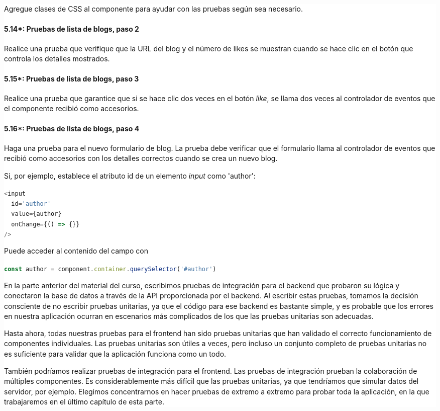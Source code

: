 
Agregue clases de CSS al componente para ayudar con las pruebas según sea necesario.

#### 5.14*: Pruebas de lista de blogs, paso 2


Realice una prueba que verifique que la URL del blog y el número de likes se muestran cuando se hace clic en el botón que controla los detalles mostrados.

#### 5.15*: Pruebas de lista de blogs, paso 3


Realice una prueba que garantice que si se hace clic dos veces en el botón <i>like</i>, se llama dos veces al controlador de eventos que el componente recibió como accesorios.

#### 5.16*: Pruebas de lista de blogs, paso 4


Haga una prueba para el nuevo formulario de blog. La prueba debe verificar que el formulario llama al controlador de eventos que recibió como accesorios con los detalles correctos cuando se crea un nuevo blog.


Si, por ejemplo, establece el atributo id de un elemento <i>input</i> como 'author':

```js
<input
  id='author'
  value={author}
  onChange={() => {}}
/>
```


Puede acceder al contenido del campo con

```js
const author = component.container.querySelector('#author')
```

</div>

<div class="content">

En la parte anterior del material del curso, escribimos pruebas de integración para el backend que probaron su lógica y conectaron la base de datos a través de la API proporcionada por el backend. Al escribir estas pruebas, tomamos la decisión consciente de no escribir pruebas unitarias, ya que el código para ese backend es bastante simple, y es probable que los errores en nuestra aplicación ocurran en escenarios más complicados de los que las pruebas unitarias son adecuadas.

Hasta ahora, todas nuestras pruebas para el frontend han sido pruebas unitarias que han validado el correcto funcionamiento de componentes individuales. Las pruebas unitarias son útiles a veces, pero incluso un conjunto completo de pruebas unitarias no es suficiente para validar que la aplicación funciona como un todo.


También podríamos realizar pruebas de integración para el frontend. Las pruebas de integración prueban la colaboración de múltiples componentes. Es considerablemente más difícil que las pruebas unitarias, ya que tendríamos que simular datos del servidor, por ejemplo.
Elegimos concentrarnos en hacer pruebas de extremo a extremo para probar toda la aplicación, en la que trabajaremos en el último capítulo de esta parte.
